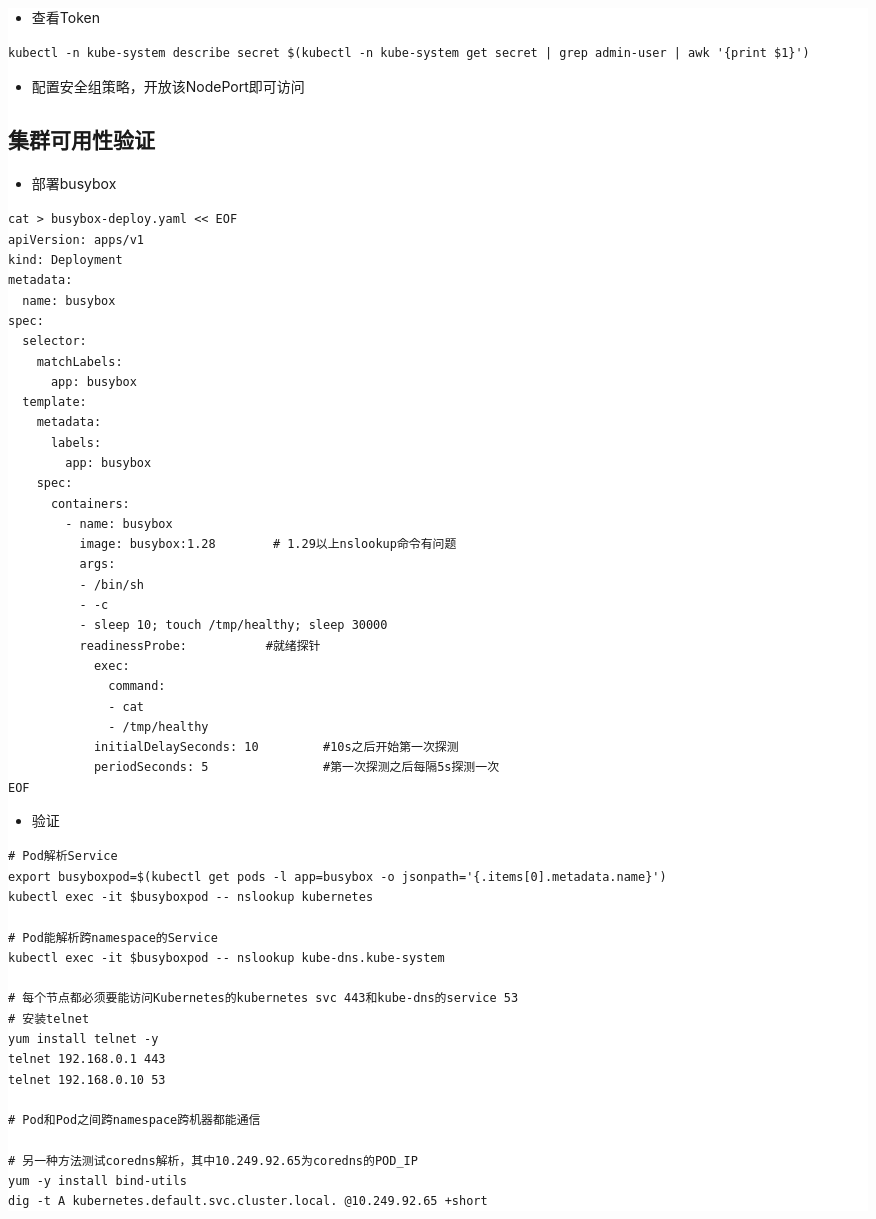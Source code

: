 - 查看Token

```shell
kubectl -n kube-system describe secret $(kubectl -n kube-system get secret | grep admin-user | awk '{print $1}')
```

- 配置安全组策略，开放该NodePort即可访问

## 集群可用性验证

- 部署busybox

```shell
cat > busybox-deploy.yaml << EOF
apiVersion: apps/v1
kind: Deployment
metadata:
  name: busybox
spec:
  selector:
    matchLabels:
      app: busybox
  template:
    metadata:
      labels:
        app: busybox
    spec:
      containers:
        - name: busybox
          image: busybox:1.28        # 1.29以上nslookup命令有问题
          args:
          - /bin/sh
          - -c
          - sleep 10; touch /tmp/healthy; sleep 30000
          readinessProbe:           #就绪探针
            exec:
              command:
              - cat
              - /tmp/healthy
            initialDelaySeconds: 10         #10s之后开始第一次探测
            periodSeconds: 5                #第一次探测之后每隔5s探测一次
EOF
```

- 验证

```shell
# Pod解析Service
export busyboxpod=$(kubectl get pods -l app=busybox -o jsonpath='{.items[0].metadata.name}')
kubectl exec -it $busyboxpod -- nslookup kubernetes

# Pod能解析跨namespace的Service
kubectl exec -it $busyboxpod -- nslookup kube-dns.kube-system

# 每个节点都必须要能访问Kubernetes的kubernetes svc 443和kube-dns的service 53
# 安装telnet
yum install telnet -y
telnet 192.168.0.1 443
telnet 192.168.0.10 53

# Pod和Pod之间跨namespace跨机器都能通信

# 另一种方法测试coredns解析，其中10.249.92.65为coredns的POD_IP
yum -y install bind-utils
dig -t A kubernetes.default.svc.cluster.local. @10.249.92.65 +short
```